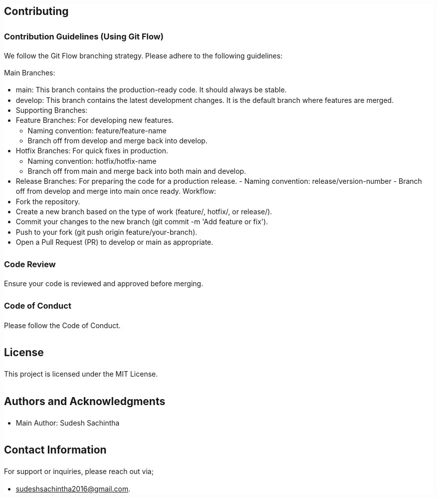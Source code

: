 ## Contributing

### Contribution Guidelines (Using Git Flow)

We follow the Git Flow branching strategy. Please adhere to the following guidelines:

Main Branches:

- main: This branch contains the production-ready code. It should always be stable.
- develop: This branch contains the latest development changes. It is the default branch where features are merged.
- Supporting Branches:
- Feature Branches: For developing new features.
  - Naming convention: feature/feature-name
  - Branch off from develop and merge back into develop.
- Hotfix Branches: For quick fixes in production.
  - Naming convention: hotfix/hotfix-name
  - Branch off from main and merge back into both main and develop.
- Release Branches: For preparing the code for a production release. - Naming convention: release/version-number - Branch off from develop and merge into main once ready.
  Workflow:
- Fork the repository.
- Create a new branch based on the type of work (feature/, hotfix/, or release/).
- Commit your changes to the new branch (git commit -m 'Add feature or fix').
- Push to your fork (git push origin feature/your-branch).
- Open a Pull Request (PR) to develop or main as appropriate.

### Code Review

Ensure your code is reviewed and approved before merging.

### Code of Conduct

Please follow the Code of Conduct.

## License

This project is licensed under the MIT License.

## Authors and Acknowledgments

- Main Author: Sudesh Sachintha

## Contact Information

For support or inquiries, please reach out via;

- sudeshsachintha2016@gmail.com.
